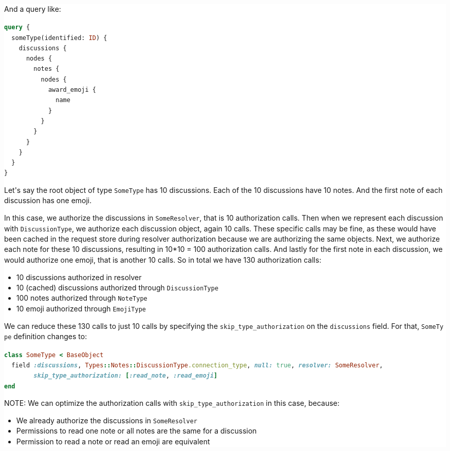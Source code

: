 And a query like:

```graphql
query {
  someType(identified: ID) {
    discussions {
      nodes {
        notes {
          nodes {
            award_emoji {
              name
            }
          }
        }
      }
    }
  }
}
```

Let's say the root object of type `SomeType` has 10 discussions. Each of the 10 discussions have 10 notes. And the first note of each discussion has one emoji.

In this case, we authorize the discussions in `SomeResolver`, that is 10 authorization calls.
Then when we represent each discussion with `DiscussionType`, we authorize each discussion object, again 10 calls. These
specific calls may be fine, as these would have been cached in the request store during resolver authorization because we are authorizing the same objects.
Next, we authorize each note for these 10 discussions, resulting in 10*10 = 100 authorization calls. And lastly for the
first note in each discussion, we would authorize one emoji, that is another 10 calls. So in total we have 130 authorization calls:

- 10 discussions authorized in resolver
- 10 (cached) discussions authorized through `DiscussionType`
- 100 notes authorized through `NoteType`
- 10 emoji authorized through `EmojiType`

We can reduce these 130 calls to just 10 calls by specifying the `skip_type_authorization` on the `discussions` field.
For that, `SomeType` definition changes to:

```ruby
class SomeType < BaseObject
  field :discussions, Types::Notes::DiscussionType.connection_type, null: true, resolver: SomeResolver,
        skip_type_authorization: [:read_note, :read_emoji]
end
```

NOTE:
We can optimize the authorization calls with `skip_type_authorization` in this case, because:

- We already authorize the discussions in `SomeResolver`
- Permissions to read one note or all notes are the same for a discussion
- Permission to read a note or read an emoji are equivalent
